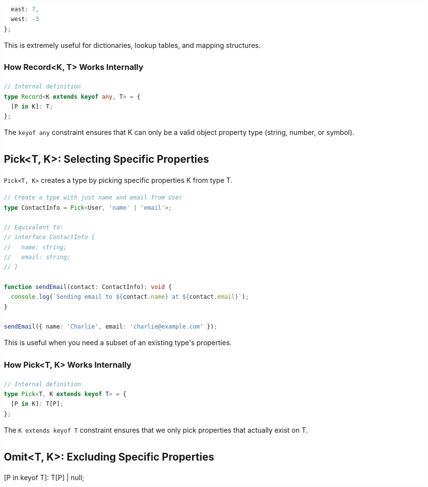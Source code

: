 ```typescript
  east: 7,
  west: -3
};
```

This is extremely useful for dictionaries, lookup tables, and mapping structures.

### How Record<K, T> Works Internally

```typescript
// Internal definition
type Record<K extends keyof any, T> = {
  [P in K]: T;
};
```

The `keyof any` constraint ensures that K can only be a valid object property type (string, number, or symbol).

## Pick<T, K>: Selecting Specific Properties

`Pick<T, K>` creates a type by picking specific properties K from type T.

```typescript
// Create a type with just name and email from User
type ContactInfo = Pick<User, 'name' | 'email'>;

// Equivalent to:
// interface ContactInfo {
//   name: string;
//   email: string;
// }

function sendEmail(contact: ContactInfo): void {
  console.log(`Sending email to ${contact.name} at ${contact.email}`);
}

sendEmail({ name: 'Charlie', email: 'charlie@example.com' });
```

This is useful when you need a subset of an existing type's properties.

### How Pick<T, K> Works Internally

```typescript
// Internal definition
type Pick<T, K extends keyof T> = {
  [P in K]: T[P];
};
```

The `K extends keyof T` constraint ensures that we only pick properties that actually exist on T.

## Omit<T, K>: Excluding Specific Properties


  [P in keyof T]: T[P] | null;